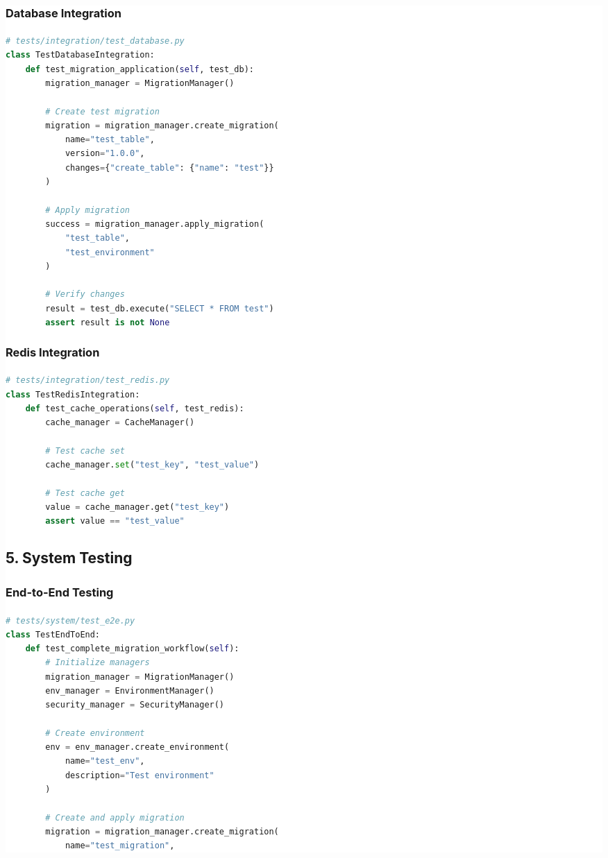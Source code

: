### Database Integration

```python
# tests/integration/test_database.py
class TestDatabaseIntegration:
    def test_migration_application(self, test_db):
        migration_manager = MigrationManager()

        # Create test migration
        migration = migration_manager.create_migration(
            name="test_table",
            version="1.0.0",
            changes={"create_table": {"name": "test"}}
        )

        # Apply migration
        success = migration_manager.apply_migration(
            "test_table",
            "test_environment"
        )

        # Verify changes
        result = test_db.execute("SELECT * FROM test")
        assert result is not None
```

### Redis Integration

```python
# tests/integration/test_redis.py
class TestRedisIntegration:
    def test_cache_operations(self, test_redis):
        cache_manager = CacheManager()

        # Test cache set
        cache_manager.set("test_key", "test_value")

        # Test cache get
        value = cache_manager.get("test_key")
        assert value == "test_value"
```

## 5. System Testing

### End-to-End Testing

```python
# tests/system/test_e2e.py
class TestEndToEnd:
    def test_complete_migration_workflow(self):
        # Initialize managers
        migration_manager = MigrationManager()
        env_manager = EnvironmentManager()
        security_manager = SecurityManager()

        # Create environment
        env = env_manager.create_environment(
            name="test_env",
            description="Test environment"
        )

        # Create and apply migration
        migration = migration_manager.create_migration(
            name="test_migration",
```
